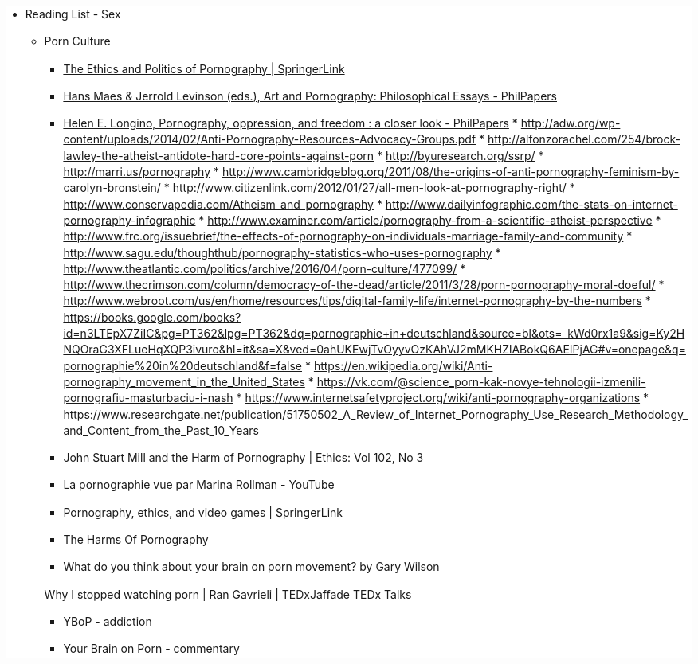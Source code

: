 * Reading List - Sex
    - Porn Culture
        
        * [The Ethics and Politics of Pornography | SpringerLink](https://link.springer.com/book/10.1057%2F9780230371125)
        
        * [Hans Maes &amp; Jerrold Levinson (eds.), Art and Pornography: Philosophical Essays - PhilPapers](https://philpapers.org/rec/MAEAAP-3)
        
        * [Helen E. Longino, Pornography, oppression, and freedom : a closer look - PhilPapers](https://philpapers.org/rec/LONPOA)
                * http://adw.org/wp-content/uploads/2014/02/Anti-Pornography-Resources-Advocacy-Groups.pdf
                * http://alfonzorachel.com/254/brock-lawley-the-atheist-antidote-hard-core-points-against-porn
                * http://byuresearch.org/ssrp/
                * http://marri.us/pornography
                * http://www.cambridgeblog.org/2011/08/the-origins-of-anti-pornography-feminism-by-carolyn-bronstein/
                * http://www.citizenlink.com/2012/01/27/all-men-look-at-pornography-right/
                * http://www.conservapedia.com/Atheism_and_pornography
                * http://www.dailyinfographic.com/the-stats-on-internet-pornography-infographic
                * http://www.examiner.com/article/pornography-from-a-scientific-atheist-perspective
                * http://www.frc.org/issuebrief/the-effects-of-pornography-on-individuals-marriage-family-and-community
                * http://www.sagu.edu/thoughthub/pornography-statistics-who-uses-pornography
                * http://www.theatlantic.com/politics/archive/2016/04/porn-culture/477099/
                * http://www.thecrimson.com/column/democracy-of-the-dead/article/2011/3/28/porn-pornography-moral-doeful/
                * http://www.webroot.com/us/en/home/resources/tips/digital-family-life/internet-pornography-by-the-numbers
                * https://books.google.com/books?id=n3LTEpX7ZiIC&pg=PT362&lpg=PT362&dq=pornographie+in+deutschland&source=bl&ots=_kWd0rx1a9&sig=Ky2HNQOraG3XFLueHqXQP3ivuro&hl=it&sa=X&ved=0ahUKEwjTvOyyvOzKAhVJ2mMKHZlABokQ6AEIPjAG#v=onepage&q=pornographie%20in%20deutschland&f=false
                * https://en.wikipedia.org/wiki/Anti-pornography_movement_in_the_United_States
                * https://vk.com/@science_porn-kak-novye-tehnologii-izmenili-pornografiu-masturbaciu-i-nash
                * https://www.internetsafetyproject.org/wiki/anti-pornography-organizations
                * https://www.researchgate.net/publication/51750502_A_Review_of_Internet_Pornography_Use_Research_Methodology_and_Content_from_the_Past_10_Years
        
        * [John Stuart Mill and the Harm of Pornography | Ethics: Vol 102, No 3](https://www.journals.uchicago.edu/doi/pdfplus/10.1086/293423)
        
        * [La pornographie vue par Marina Rollman - YouTube](https://www.youtube.com/watch?v=U5xZUd-8Ujw)
        
        * [Pornography, ethics, and video games | SpringerLink](https://link.springer.com/article/10.1007%2Fs10676-012-9310-1)
        
        * [The Harms Of Pornography](http://unitedfamilies.org/default.asp?contentID=34)
        
        * [What do you think about your brain on porn movement? by Gary Wilson](https://www.quora.com/What-do-you-think-about-your-brain-on-porn-movement/answer/Gary-Wilson-53?share=e5be12b6&srid=HPb8)
        
        Why I stopped watching porn | Ran Gavrieli | TEDxJaffade TEDx Talks
        
        * [YBoP - addiction](https://www.addiction.com/4507/brain-porn/)
        
        * [Your Brain on Porn - commentary](https://youtu.be/jE6ve14MIk4)
        